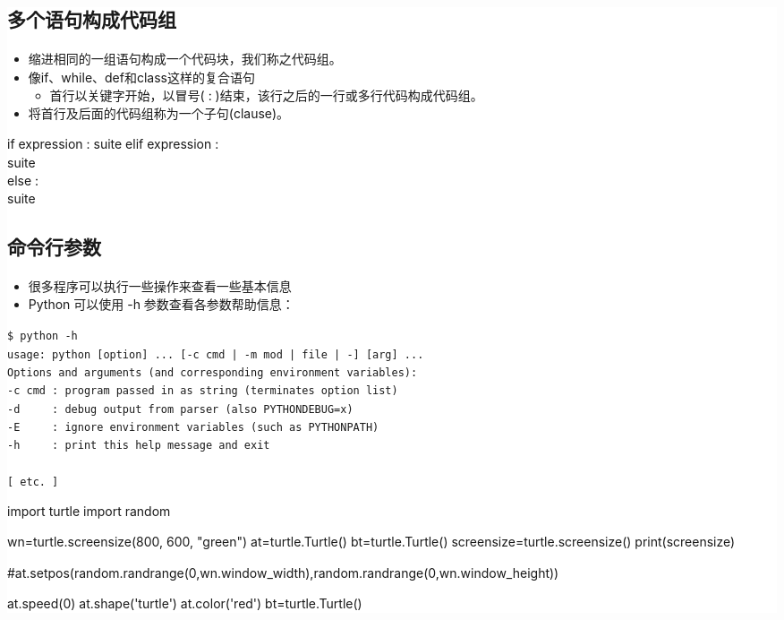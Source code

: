 ```c
```


## 多个语句构成代码组
* 缩进相同的一组语句构成一个代码块，我们称之代码组。
* 像if、while、def和class这样的复合语句
  * 首行以关键字开始，以冒号( : )结束，该行之后的一行或多行代码构成代码组。
* 将首行及后面的代码组称为一个子句(clause)。


if expression :
   suite
elif expression :  
   suite  
else :  
   suite

## 命令行参数
* 很多程序可以执行一些操作来查看一些基本信息
* Python 可以使用 -h 参数查看各参数帮助信息：

```
$ python -h
usage: python [option] ... [-c cmd | -m mod | file | -] [arg] ...
Options and arguments (and corresponding environment variables):
-c cmd : program passed in as string (terminates option list)
-d     : debug output from parser (also PYTHONDEBUG=x)
-E     : ignore environment variables (such as PYTHONPATH)
-h     : print this help message and exit

[ etc. ]
```













import turtle
import random

wn=turtle.screensize(800, 600, "green")
at=turtle.Turtle()
bt=turtle.Turtle()
screensize=turtle.screensize()
print(screensize)

#at.setpos(random.randrange(0,wn.window_width),random.randrange(0,wn.window_height))

at.speed(0)
at.shape('turtle')
at.color('red')
bt=turtle.Turtle()

